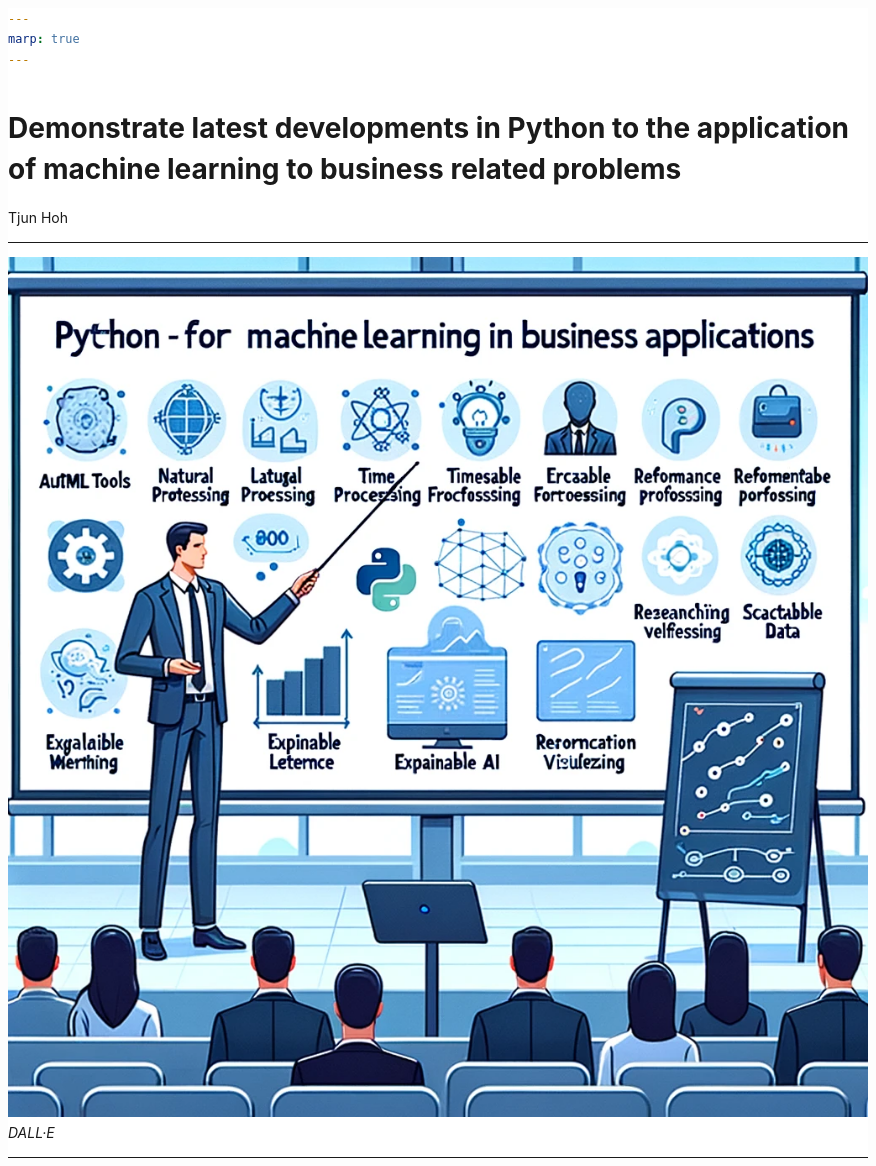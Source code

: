 ```yaml
---
marp: true
---
```


# Demonstrate latest developments in Python to the application of machine learning to business related problems

Tjun Hoh

---

![w:500 h:550](images/chatgpt_generatedimage.webp)
*DALL·E*

---